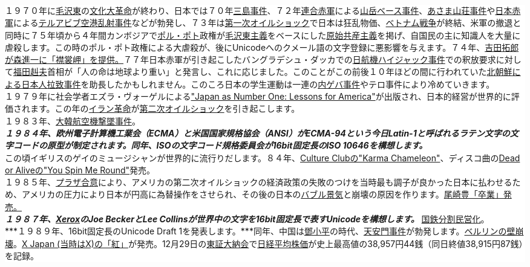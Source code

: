 １９７０年に<a href="https://ja.wikipedia.org/wiki/%E6%AF%9B%E6%B2%A2%E6%9D%B1" target="_blank">毛沢東</a>の<a href="https://ja.wikipedia.org/wiki/%E6%96%87%E5%8C%96%E5%A4%A7%E9%9D%A9%E5%91%BD" target="_blank">文化大革命</a>が終わり、日本では７０年<a href="https://ja.wikipedia.org/wiki/%E4%B8%89%E5%B3%B6%E4%BA%8B%E4%BB%B6" target="_blank">三島事件</a>、７２年<a href="https://ja.wikipedia.org/wiki/%E9%80%A3%E5%90%88%E8%B5%A4%E8%BB%8D" target="_blank">連合赤軍</a>による<a href="https://ja.wikipedia.org/wiki/%E5%B1%B1%E5%B2%B3%E3%83%99%E3%83%BC%E3%82%B9%E4%BA%8B%E4%BB%B6" target="_blank">山岳ベース事件</a>、<a href="https://ja.wikipedia.org/wiki/%E3%81%82%E3%81%95%E3%81%BE%E5%B1%B1%E8%8D%98%E4%BA%8B%E4%BB%B6" target="_blank">あさま山荘事件</a>や<a href="https://ja.wikipedia.org/wiki/%E6%97%A5%E6%9C%AC%E8%B5%A4%E8%BB%8D" target="_blank">日本赤軍</a>による<a href="https://ja.wikipedia.org/wiki/%E3%83%86%E3%83%AB%E3%82%A2%E3%83%93%E3%83%96%E7%A9%BA%E6%B8%AF%E4%B9%B1%E5%B0%84%E4%BA%8B%E4%BB%B6" target="_blank">テルアビブ空港乱射事件</a>などが勃発し、７３年は<a href="https://ja.wikipedia.org/wiki/%E3%82%AA%E3%82%A4%E3%83%AB%E3%82%B7%E3%83%A7%E3%83%83%E3%82%AF#.E7.AC.AC1.E6.AC.A1.E3.82.AA.E3.82.A4.E3.83.AB.E3.82.B7.E3.83.A7.E3.83.83.E3.82.AF.EF.BC.88.E7.AC.AC1.E6.AC.A1.E7.9F.B3.E6.B2.B9.E3.82.B7.E3.83.A7.E3.83.83.E3.82.AF.E3.83.BB.E7.AC.AC1.E6.AC.A1.E7.9F.B3.E6.B2.B9.E5.8D.B1.E6.A9.9F.EF.BC.89" target="_blank">第一次オイルショック</a>で日本は狂乱物価、<a href="https://ja.wikipedia.org/wiki/%E3%83%99%E3%83%88%E3%83%8A%E3%83%A0%E6%88%A6%E4%BA%89" target="_blank">ベトナム戦争</a>が終結、米軍の撤退と同時に７５年頃から４年間カンボジアで<a href="https://ja.wikipedia.org/wiki/%E3%83%9D%E3%83%AB%E3%83%BB%E3%83%9D%E3%83%88" target="_blank">ポル・ポト</a>政権が<a href="https://ja.wikipedia.org/wiki/%E6%AF%9B%E6%B2%A2%E6%9D%B1%E6%80%9D%E6%83%B3" target="_blank">毛沢東主義</a>をベースにした<a href="https://ja.wikipedia.org/wiki/%E5%8E%9F%E5%A7%8B%E5%85%B1%E7%94%A3%E5%88%B6" target="_blank">原始共産主義</a>を掲げ、自国民の主に知識人を大量に虐殺します。この時のポル・ポト政権による大虐殺が、後にUnicodeへのクメール語の文字登録に悪影響を与えます。７４年、<a href="https://ja.wikipedia.org/wiki/%E8%A5%9F%E8%A3%B3%E5%B2%AC_(%E6%A3%AE%E9%80%B2%E4%B8%80%E3%81%AE%E6%9B%B2)" target="_blank">吉田拓郎が森進一に「襟裳岬」を提供。</a>７７年日本赤軍が引き起こしたバングラデシュ・ダッカでの<a href="https://ja.wikipedia.org/wiki/%E3%83%80%E3%83%83%E3%82%AB%E6%97%A5%E8%88%AA%E6%A9%9F%E3%83%8F%E3%82%A4%E3%82%B8%E3%83%A3%E3%83%83%E3%82%AF%E4%BA%8B%E4%BB%B6" target="_blank">日航機ハイジャック事件</a>での釈放要求に対して<a href="https://ja.wikipedia.org/wiki/%E7%A6%8F%E7%94%B0%E8%B5%B3%E5%A4%AB" target="_blank">福田赳夫</a>首相が「人の命は地球より重い」と発言し、これに応じました。このことがこの前後１０年ほどの間に行われていた<a href="https://ja.wikipedia.org/wiki/%E5%8C%97%E6%9C%9D%E9%AE%AE%E3%81%AB%E3%82%88%E3%82%8B%E6%97%A5%E6%9C%AC%E4%BA%BA%E6%8B%89%E8%87%B4%E5%95%8F%E9%A1%8C" target="_blank">北朝鮮による日本人拉致事件</a>を助長したかもしれません。このころ日本の学生運動は一連の<a href="https://ja.wikipedia.org/wiki/%E5%86%85%E3%82%B2%E3%83%90" target="_blank">内ゲバ事件</a>やテロ事件により冷めていきます。  
１９７９年に社会学者エズラ・ヴォーゲルによる<a href="https://ja.wikipedia.org/wiki/%E3%82%B8%E3%83%A3%E3%83%91%E3%83%B3%E3%83%BB%E3%82%A2%E3%82%BA%E3%83%BB%E3%83%8A%E3%83%B3%E3%83%90%E3%83%BC%E3%83%AF%E3%83%B3" target="_blank">"Japan as Number One: Lessons for America"</a>が出版され、日本的経営が世界的に評価されます。この年の<a href="https://ja.wikipedia.org/wiki/%E3%82%A4%E3%83%A9%E3%83%B3%E9%9D%A9%E5%91%BD" target="_blank">イラン革命</a>が<a href="https://ja.wikipedia.org/wiki/%E3%82%AA%E3%82%A4%E3%83%AB%E3%82%B7%E3%83%A7%E3%83%83%E3%82%AF#.E7.AC.AC2.E6.AC.A1.E3.82.AA.E3.82.A4.E3.83.AB.E3.82.B7.E3.83.A7.E3.83.83.E3.82.AF.EF.BC.88.E7.AC.AC2.E6.AC.A1.E7.9F.B3.E6.B2.B9.E3.82.B7.E3.83.A7.E3.83.83.E3.82.AF.E3.83.BB.E7.AC.AC2.E6.AC.A1.E7.9F.B3.E6.B2.B9.E5.8D.B1.E6.A9.9F.EF.BC.89" target="_blank">第二次オイルショック</a>を引き起こします。  
１９８３年、<a href="https://ja.wikipedia.org/wiki/%E5%A4%A7%E9%9F%93%E8%88%AA%E7%A9%BA%E6%A9%9F%E6%92%83%E5%A2%9C%E4%BA%8B%E4%BB%B6" target="_blank">大韓航空機撃墜事件</a>。  
***１９８４年、欧州電子計算機工業会（ECMA）と米国国家規格協会（ANSI）がECMA-94という今日Latin-1と呼ばれるラテン文字の文字コードの原型が制定されます。同年、ISOの文字コード規格委員会が16bit固定長のISO 10646を構想します。***  
この頃イギリスのゲイのミュージシャンが世界的に流行りだします。８４年、<a href="https://ja.wikipedia.org/wiki/%E3%82%AB%E3%83%BC%E3%83%9E%E3%81%AF%E6%B0%97%E3%81%BE%E3%81%90%E3%82%8C" target="_blank">Culture Clubの"Karma Chameleon"</a>、ディスコ曲の<a href="https://ja.wikipedia.org/wiki/%E3%83%87%E3%83%83%E3%83%89%E3%83%BB%E3%82%AA%E3%82%A2%E3%83%BB%E3%82%A2%E3%83%A9%E3%82%A4%E3%83%B4_(%E3%83%90%E3%83%B3%E3%83%89)" target="_blank">Dead or Aliveの"You Spin Me Round"</a>発売。  
１９８５年、<a href="https://ja.wikipedia.org/wiki/%E3%83%97%E3%83%A9%E3%82%B6%E5%90%88%E6%84%8F" target="_blank">プラザ合意</a>により、アメリカの第二次オイルショックの経済政策の失敗のつけを当時最も調子が良かった日本に払わせるため、アメリカの圧力により日本が円高に為替操作をさせられ、その後の日本の<a href="https://ja.wikipedia.org/wiki/%E3%83%90%E3%83%96%E3%83%AB%E6%99%AF%E6%B0%97" target="_blank">バブル景気</a>と崩壊の原因を作ります。<a href="https://ja.wikipedia.org/wiki/%E5%8D%92%E6%A5%AD_(%E5%B0%BE%E5%B4%8E%E8%B1%8A%E3%81%AE%E6%9B%B2)" target="_blank">尾崎豊「卒業」発売。</a>  
***１９８７年、<a href="https://ja.wikipedia.org/wiki/%E3%82%BC%E3%83%AD%E3%83%83%E3%82%AF%E3%82%B9" targe="_blank">Xerox</a>のJoe BeckerとLee Collinsが世界中の文字を16bit固定長で表すUnicodeを構想します。*** <a href="https://ja.wikipedia.org/wiki/%E5%9B%BD%E9%89%84%E5%88%86%E5%89%B2%E6%B0%91%E5%96%B6%E5%8C%96" target="_blank">国鉄分割民営化</a>。  
***１９８９年、16bit固定長のUnicode Draft 1を発表します。***同年、中国は<a href="https://ja.wikipedia.org/wiki/%E3%83%88%E3%82%A6%E5%B0%8F%E5%B9%B3" target="_blank">鄧小平</a>の時代、<a href="https://ja.wikipedia.org/wiki/%E5%85%AD%E5%9B%9B%E5%A4%A9%E5%AE%89%E9%96%80%E4%BA%8B%E4%BB%B6" target="_blank">天安門事件</a>が勃発します。<a href="https://ja.wikipedia.org/wiki/%E3%83%99%E3%83%AB%E3%83%AA%E3%83%B3%E3%81%AE%E5%A3%81%E5%B4%A9%E5%A3%8A" target="_blank">ベルリンの壁崩壊</a>。<a href="https://ja.wikipedia.org/wiki/%E7%B4%85_(X%E3%81%AE%E6%9B%B2)" target="_blank">X Japan (当時はX)の「紅」</a>が発売。12月29日の<a href="https://ja.wikipedia.org/wiki/%E5%A4%A7%E7%99%BA%E4%BC%9A%E3%83%BB%E5%A4%A7%E7%B4%8D%E4%BC%9A#.E6.9D.B1.E8.A8.BC.E3.81.AE.E5.A4.A7.E7.B4.8D.E4.BC.9A" target="_blank">東証大納会</a>で<a href="https://ja.wikipedia.org/wiki/%E6%97%A5%E7%B5%8C%E5%B9%B3%E5%9D%87%E6%A0%AA%E4%BE%A1" target="_blank">日経平均株価</a>が史上最高値の38,957円44銭（同日終値38,915円87銭）を記録。  
